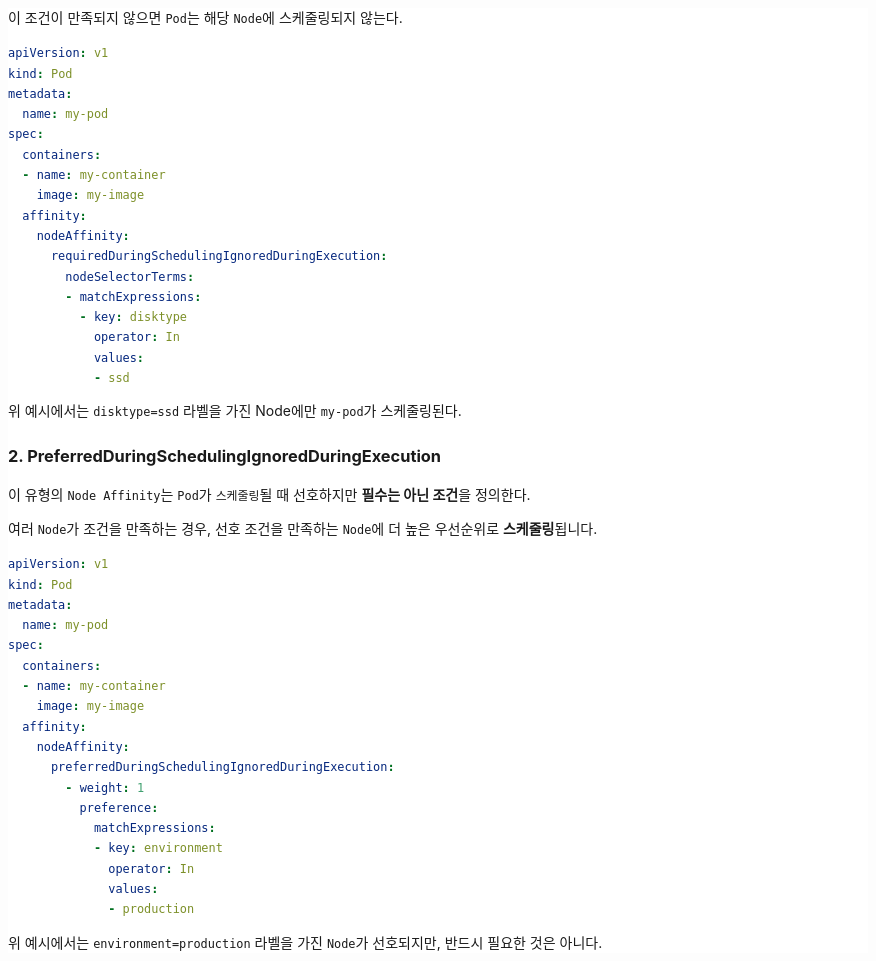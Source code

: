이 조건이 만족되지 않으면 `Pod`는 해당 `Node`에 스케줄링되지 않는다.

```yaml
apiVersion: v1
kind: Pod
metadata:
  name: my-pod
spec:
  containers:
  - name: my-container
    image: my-image
  affinity:
    nodeAffinity:
      requiredDuringSchedulingIgnoredDuringExecution:
        nodeSelectorTerms:
        - matchExpressions:
          - key: disktype
            operator: In
            values:
            - ssd

```

위 예시에서는 `disktype=ssd` 라벨을 가진 Node에만 `my-pod`가 스케줄링된다.

### 2. PreferredDuringSchedulingIgnoredDuringExecution

이 유형의 `Node Affinity`는 `Pod`가 `스케줄링`될 때 선호하지만 **필수는 아닌 조건**을 정의한다. 

여러 `Node`가 조건을 만족하는 경우, 선호 조건을 만족하는 `Node`에 더 높은 우선순위로 **스케줄링**됩니다.

```yaml
apiVersion: v1
kind: Pod
metadata:
  name: my-pod
spec:
  containers:
  - name: my-container
    image: my-image
  affinity:
    nodeAffinity:
      preferredDuringSchedulingIgnoredDuringExecution:
        - weight: 1
          preference:
            matchExpressions:
            - key: environment
              operator: In
              values:
              - production

```

위 예시에서는 `environment=production` 라벨을 가진 `Node`가 선호되지만, 반드시 필요한 것은 아니다.
